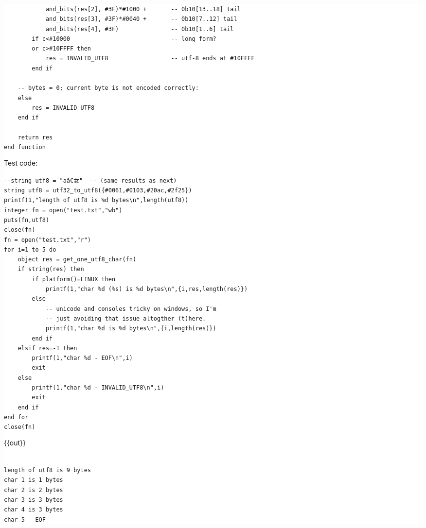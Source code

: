 ```Phix
            and_bits(res[2], #3F)*#1000 +       -- 0b10[13..18] tail
            and_bits(res[3], #3F)*#0040 +       -- 0b10[7..12] tail
            and_bits(res[4], #3F)               -- 0b10[1..6] tail
        if c<#10000                             -- long form?
        or c>#10FFFF then
            res = INVALID_UTF8                  -- utf-8 ends at #10FFFF
        end if

    -- bytes = 0; current byte is not encoded correctly:
    else
        res = INVALID_UTF8
    end if

    return res
end function
```

Test code:

```Phix
--string utf8 = "aă€⼥"  -- (same results as next)
string utf8 = utf32_to_utf8({#0061,#0103,#20ac,#2f25})
printf(1,"length of utf8 is %d bytes\n",length(utf8))
integer fn = open("test.txt","wb")
puts(fn,utf8)
close(fn)
fn = open("test.txt","r")
for i=1 to 5 do
    object res = get_one_utf8_char(fn)
    if string(res) then
        if platform()=LINUX then
            printf(1,"char %d (%s) is %d bytes\n",{i,res,length(res)})
        else
            -- unicode and consoles tricky on windows, so I'm
            -- just avoiding that issue altogther (t)here.
            printf(1,"char %d is %d bytes\n",{i,length(res)})
        end if
    elsif res=-1 then
        printf(1,"char %d - EOF\n",i)
        exit
    else
        printf(1,"char %d - INVALID_UTF8\n",i)
        exit
    end if
end for
close(fn)
```

{{out}}

```txt

length of utf8 is 9 bytes
char 1 is 1 bytes
char 2 is 2 bytes
char 3 is 3 bytes
char 4 is 3 bytes
char 5 - EOF

```
